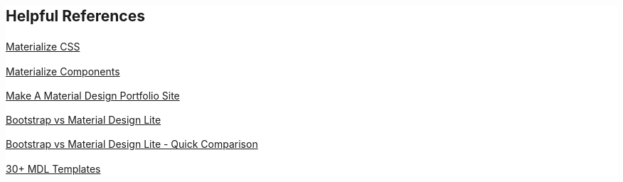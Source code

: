 ## Helpful References

[Materialize CSS](http://materializecss.com/color.html)

[Materialize Components](http://materializecss.com/badges.html)

[Make A Material Design Portfolio Site](https://scotch.io/tutorials/make-material-design-websites-with-the-materialize-css-framework)

[Bootstrap vs Material Design Lite](http://tutorialzine.com/2015/07/comparing-bootstrap-with-mdl/)

[Bootstrap vs Material Design Lite - Quick Comparison](http://news.softpedia.com/news/let-s-compare-bootstrap-vs-material-design-lite-486755.shtml)

[30+ MDL Templates](https://templateflip.com/material-design-html5-templates-free-download/)

